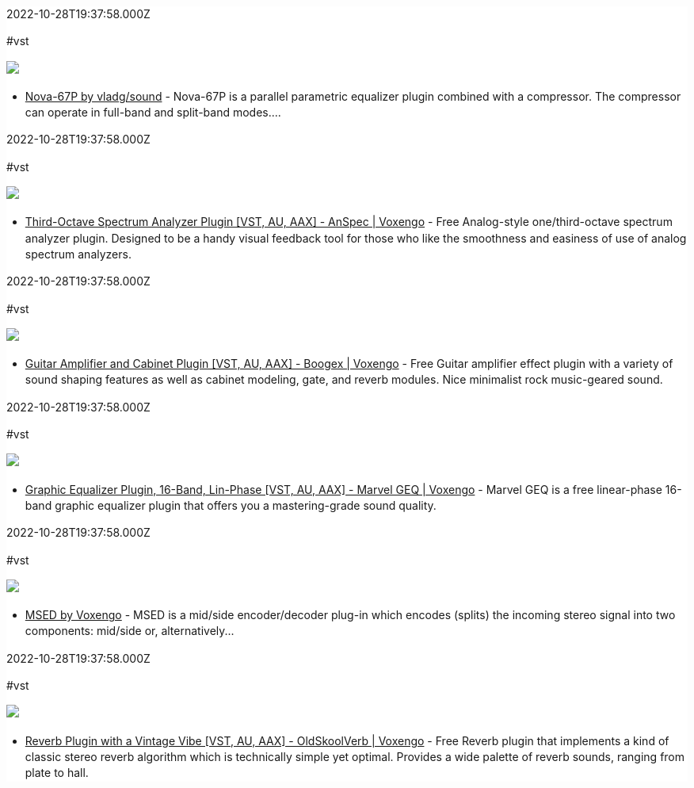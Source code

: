 2022-10-28T19:37:58.000Z

#vst

![](https://static.kvraudio.com/i/b/nova67p-lesha.jpg)

- [Nova-67P by vladg/sound](https://www.kvraudio.com/product/nova-67p-by-vladg-sound) - Nova-67P is a parallel parametric equalizer plugin combined with a compressor. The compressor can operate in full-band and split-band modes....

2022-10-28T19:37:58.000Z

#vst

![](https://www.voxengo.com/cdn/img/08/08oyrt55x.jpg)

- [Third-Octave Spectrum Analyzer Plugin [VST, AU, AAX] - AnSpec | Voxengo](https://www.voxengo.com/product/anspec) - Free Analog-style one/third-octave spectrum analyzer plugin. Designed to be a handy visual feedback tool for those who like the smoothness and easiness of use of analog spectrum analyzers.

2022-10-28T19:37:58.000Z

#vst

![](https://www.voxengo.com/cdn/img/10/10sx8wauz.jpg)

- [Guitar Amplifier and Cabinet Plugin [VST, AU, AAX] - Boogex | Voxengo](https://www.voxengo.com/product/boogex) - Free Guitar amplifier effect plugin with a variety of sound shaping features as well as cabinet modeling, gate, and reverb modules. Nice minimalist rock music-geared sound.

2022-10-28T19:37:58.000Z

#vst

![](https://www.voxengo.com/cdn/img/90/90niwkule.jpg)

- [Graphic Equalizer Plugin, 16-Band, Lin-Phase [VST, AU, AAX] - Marvel GEQ | Voxengo](https://www.voxengo.com/product/marvelgeq) - Marvel GEQ is a free linear-phase 16-band graphic equalizer plugin that offers you a mastering-grade sound quality.

2022-10-28T19:37:58.000Z

#vst

![](https://static.kvraudio.com/i/b/voxengo_msed_screenshot_alt.jpg)

- [MSED by Voxengo](https://www.kvraudio.com/product/msed-by-voxengo) - MSED is a mid/side encoder/decoder plug-in which encodes (splits) the incoming stereo signal into two components: mid/side or, alternatively...

2022-10-28T19:37:58.000Z

#vst

![](https://www.voxengo.com/cdn/img/28/28sc9tfo8.jpg)

- [Reverb Plugin with a Vintage Vibe [VST, AU, AAX] - OldSkoolVerb | Voxengo](https://www.voxengo.com/product/oldskoolverb) - Free Reverb plugin that implements a kind of classic stereo reverb algorithm which is technically simple yet optimal. Provides a wide palette of reverb sounds, ranging from plate to hall.
